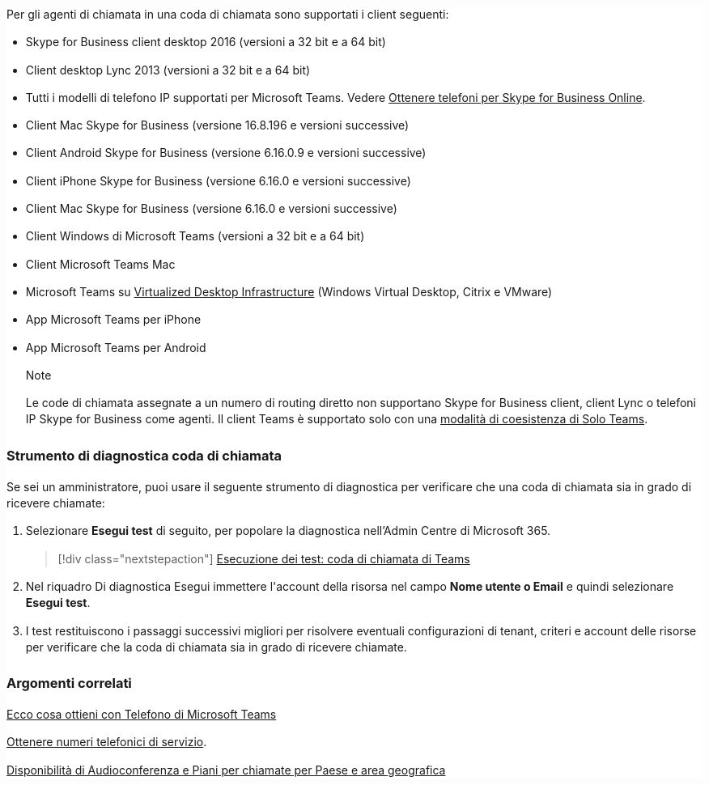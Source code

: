 Per gli agenti di chiamata in una coda di chiamata sono supportati i client seguenti:

- Skype for Business client desktop 2016 (versioni a 32 bit e a 64 bit)
- Client desktop Lync 2013 (versioni a 32 bit e a 64 bit)
- Tutti i modelli di telefono IP supportati per Microsoft Teams. Vedere [Ottenere telefoni per Skype for Business Online](/skypeforbusiness/what-is-phone-system-in-office-365/getting-phones-for-skype-for-business-online/getting-phones-for-skype-for-business-online).
- Client Mac Skype for Business (versione 16.8.196 e versioni successive)
- Client Android Skype for Business (versione 6.16.0.9 e versioni successive)
- Client iPhone Skype for Business (versione 6.16.0 e versioni successive)
- Client Mac Skype for Business (versione 6.16.0 e versioni successive)
- Client Windows di Microsoft Teams (versioni a 32 bit e a 64 bit)
- Client Microsoft Teams Mac
- Microsoft Teams su [Virtualized Desktop Infrastructure](teams-for-vdi.md) (Windows Virtual Desktop, Citrix e VMware)
- App Microsoft Teams per iPhone
- App Microsoft Teams per Android

  > [!NOTE]
  > Le code di chiamata assegnate a un numero di routing diretto non supportano Skype for Business client, client Lync o telefoni IP Skype for Business come agenti. Il client Teams è supportato solo con una [modalità di coesistenza di Solo Teams](setting-your-coexistence-and-upgrade-settings.md).

### <a name="call-queue-diagnostic-tool"></a>Strumento di diagnostica coda di chiamata

Se sei un amministratore, puoi usare il seguente strumento di diagnostica per verificare che una coda di chiamata sia in grado di ricevere chiamate:

1. Selezionare **Esegui test** di seguito, per popolare la diagnostica nell’Admin Centre di Microsoft 365.

   > [!div class="nextstepaction"]
   > [Esecuzione dei test: coda di chiamata di Teams](https://aka.ms/TeamsCallQueueDiag)

2. Nel riquadro Di diagnostica Esegui immettere l'account della risorsa nel campo **Nome utente o Email** e quindi selezionare **Esegui test**.

3. I test restituiscono i passaggi successivi migliori per risolvere eventuali configurazioni di tenant, criteri e account delle risorse per verificare che la coda di chiamata sia in grado di ricevere chiamate.

### <a name="related-topics"></a>Argomenti correlati

[Ecco cosa ottieni con Telefono di Microsoft Teams](here-s-what-you-get-with-phone-system.md)

[Ottenere numeri telefonici di servizio](getting-service-phone-numbers.md).

[Disponibilità di Audioconferenza e Piani per chiamate per Paese e area geografica](country-and-region-availability-for-audio-conferencing-and-calling-plans/country-and-region-availability-for-audio-conferencing-and-calling-plans.md)
